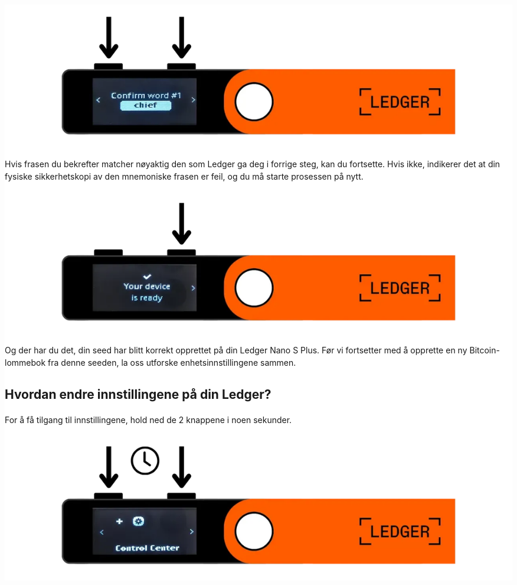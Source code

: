 ![NANO S PLUS LEDGER](assets/notext/14.webp)

Hvis frasen du bekrefter matcher nøyaktig den som Ledger ga deg i forrige steg, kan du fortsette. Hvis ikke, indikerer det at din fysiske sikkerhetskopi av den mnemoniske frasen er feil, og du må starte prosessen på nytt.

![NANO S PLUS LEDGER](assets/notext/15.webp)

Og der har du det, din seed har blitt korrekt opprettet på din Ledger Nano S Plus. Før vi fortsetter med å opprette en ny Bitcoin-lommebok fra denne seeden, la oss utforske enhetsinnstillingene sammen.

## Hvordan endre innstillingene på din Ledger?

For å få tilgang til innstillingene, hold ned de 2 knappene i noen sekunder.

![NANO S PLUS LEDGER](assets/notext/16.webp)
